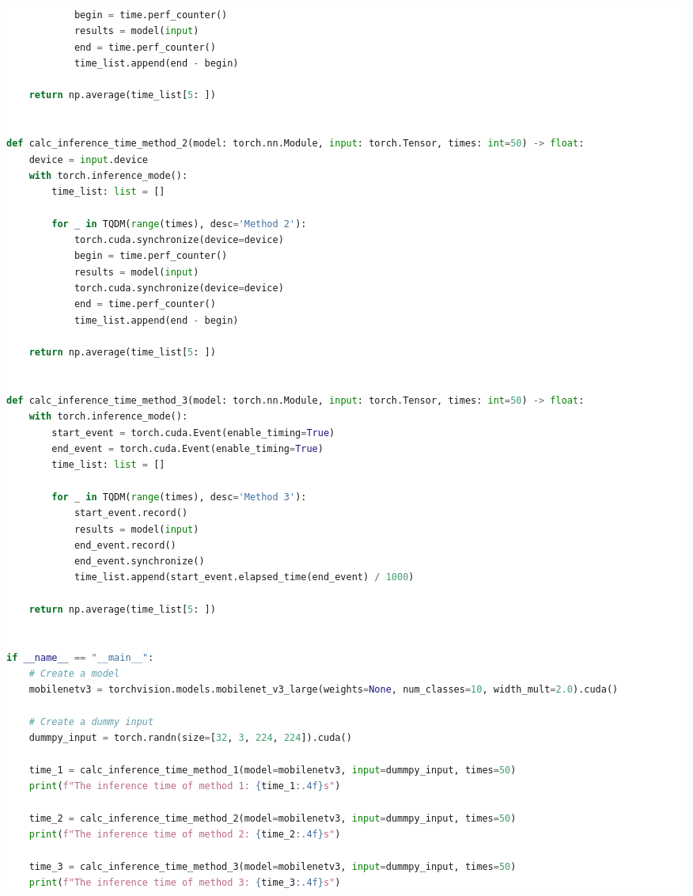 ```python
            begin = time.perf_counter()
            results = model(input)
            end = time.perf_counter()
            time_list.append(end - begin)
            
    return np.average(time_list[5: ])


def calc_inference_time_method_2(model: torch.nn.Module, input: torch.Tensor, times: int=50) -> float:
    device = input.device
    with torch.inference_mode():
        time_list: list = []

        for _ in TQDM(range(times), desc='Method 2'):
            torch.cuda.synchronize(device=device)
            begin = time.perf_counter()
            results = model(input)
            torch.cuda.synchronize(device=device)
            end = time.perf_counter()
            time_list.append(end - begin)

    return np.average(time_list[5: ])


def calc_inference_time_method_3(model: torch.nn.Module, input: torch.Tensor, times: int=50) -> float:
    with torch.inference_mode():
        start_event = torch.cuda.Event(enable_timing=True)
        end_event = torch.cuda.Event(enable_timing=True)
        time_list: list = []

        for _ in TQDM(range(times), desc='Method 3'):
            start_event.record()
            results = model(input)
            end_event.record()
            end_event.synchronize()
            time_list.append(start_event.elapsed_time(end_event) / 1000)

    return np.average(time_list[5: ])


if __name__ == "__main__":
    # Create a model
    mobilenetv3 = torchvision.models.mobilenet_v3_large(weights=None, num_classes=10, width_mult=2.0).cuda()

    # Create a dummy input
    dummpy_input = torch.randn(size=[32, 3, 224, 224]).cuda()

    time_1 = calc_inference_time_method_1(model=mobilenetv3, input=dummpy_input, times=50)
    print(f"The inference time of method 1: {time_1:.4f}s")

    time_2 = calc_inference_time_method_2(model=mobilenetv3, input=dummpy_input, times=50)
    print(f"The inference time of method 2: {time_2:.4f}s")

    time_3 = calc_inference_time_method_3(model=mobilenetv3, input=dummpy_input, times=50)
    print(f"The inference time of method 3: {time_3:.4f}s")
```
